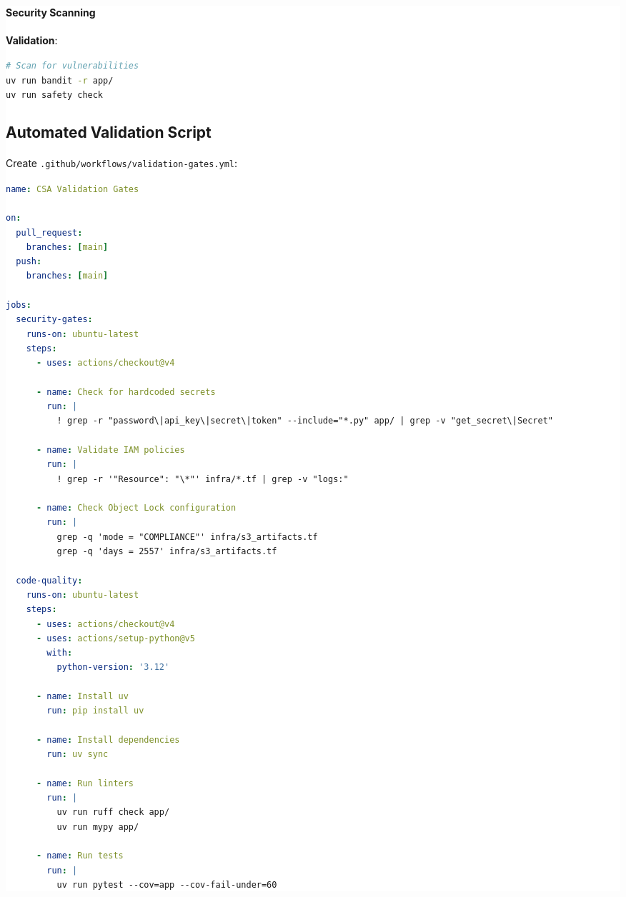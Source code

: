 #### Security Scanning
**Validation**:
```bash
# Scan for vulnerabilities
uv run bandit -r app/
uv run safety check
```

## Automated Validation Script

Create `.github/workflows/validation-gates.yml`:

```yaml
name: CSA Validation Gates

on:
  pull_request:
    branches: [main]
  push:
    branches: [main]

jobs:
  security-gates:
    runs-on: ubuntu-latest
    steps:
      - uses: actions/checkout@v4
      
      - name: Check for hardcoded secrets
        run: |
          ! grep -r "password\|api_key\|secret\|token" --include="*.py" app/ | grep -v "get_secret\|Secret"
      
      - name: Validate IAM policies
        run: |
          ! grep -r '"Resource": "\*"' infra/*.tf | grep -v "logs:"
      
      - name: Check Object Lock configuration
        run: |
          grep -q 'mode = "COMPLIANCE"' infra/s3_artifacts.tf
          grep -q 'days = 2557' infra/s3_artifacts.tf

  code-quality:
    runs-on: ubuntu-latest
    steps:
      - uses: actions/checkout@v4
      - uses: actions/setup-python@v5
        with:
          python-version: '3.12'
      
      - name: Install uv
        run: pip install uv
      
      - name: Install dependencies
        run: uv sync
      
      - name: Run linters
        run: |
          uv run ruff check app/
          uv run mypy app/
      
      - name: Run tests
        run: |
          uv run pytest --cov=app --cov-fail-under=60

```